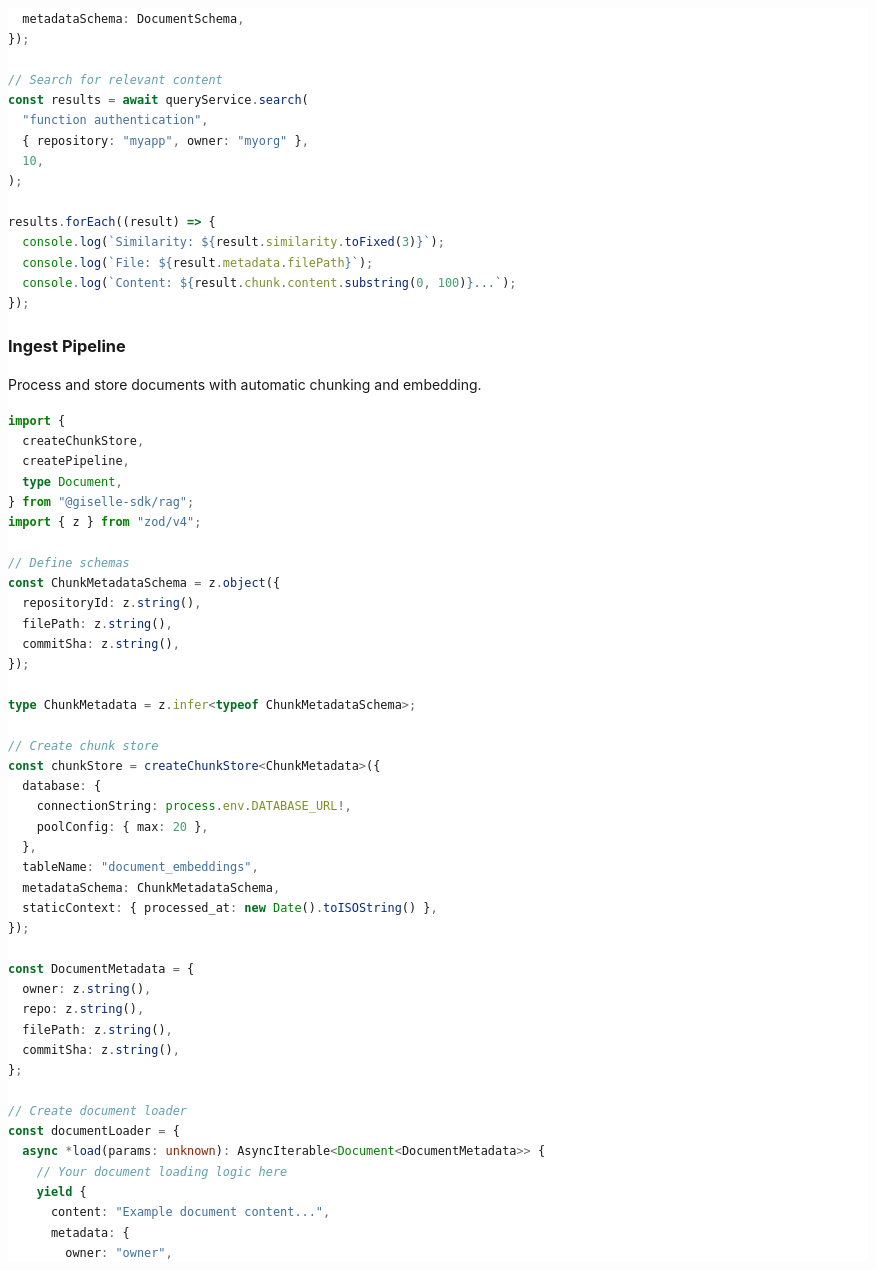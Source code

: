 ```typescript
  metadataSchema: DocumentSchema,
});

// Search for relevant content
const results = await queryService.search(
  "function authentication",
  { repository: "myapp", owner: "myorg" },
  10,
);

results.forEach((result) => {
  console.log(`Similarity: ${result.similarity.toFixed(3)}`);
  console.log(`File: ${result.metadata.filePath}`);
  console.log(`Content: ${result.chunk.content.substring(0, 100)}...`);
});
```

### Ingest Pipeline

Process and store documents with automatic chunking and embedding.

```typescript
import {
  createChunkStore,
  createPipeline,
  type Document,
} from "@giselle-sdk/rag";
import { z } from "zod/v4";

// Define schemas
const ChunkMetadataSchema = z.object({
  repositoryId: z.string(),
  filePath: z.string(),
  commitSha: z.string(),
});

type ChunkMetadata = z.infer<typeof ChunkMetadataSchema>;

// Create chunk store
const chunkStore = createChunkStore<ChunkMetadata>({
  database: {
    connectionString: process.env.DATABASE_URL!,
    poolConfig: { max: 20 },
  },
  tableName: "document_embeddings",
  metadataSchema: ChunkMetadataSchema,
  staticContext: { processed_at: new Date().toISOString() },
});

const DocumentMetadata = {
  owner: z.string(),
  repo: z.string(),
  filePath: z.string(),
  commitSha: z.string(),
};

// Create document loader
const documentLoader = {
  async *load(params: unknown): AsyncIterable<Document<DocumentMetadata>> {
    // Your document loading logic here
    yield {
      content: "Example document content...",
      metadata: {
        owner: "owner",
```